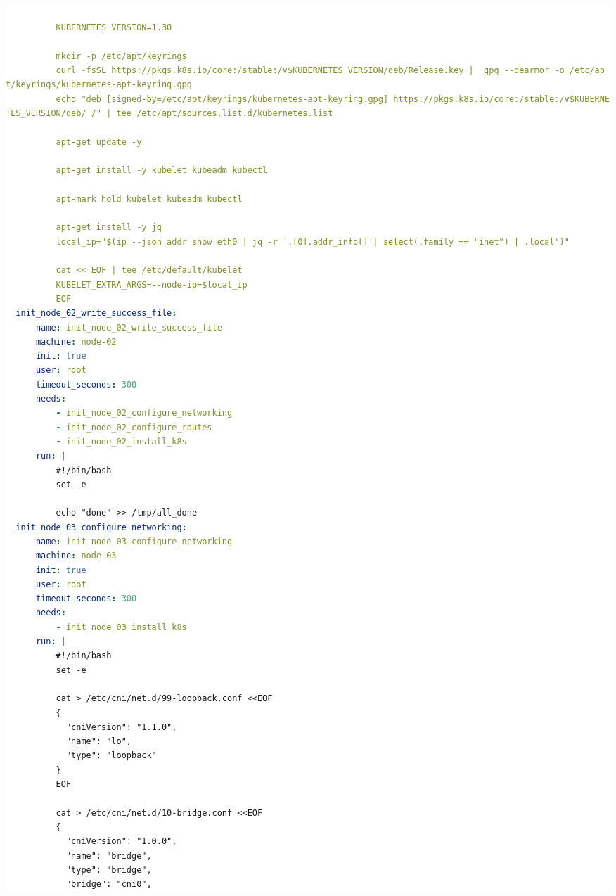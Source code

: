 ```yaml

          KUBERNETES_VERSION=1.30

          mkdir -p /etc/apt/keyrings
          curl -fsSL https://pkgs.k8s.io/core:/stable:/v$KUBERNETES_VERSION/deb/Release.key |  gpg --dearmor -o /etc/apt/keyrings/kubernetes-apt-keyring.gpg
          echo "deb [signed-by=/etc/apt/keyrings/kubernetes-apt-keyring.gpg] https://pkgs.k8s.io/core:/stable:/v$KUBERNETES_VERSION/deb/ /" | tee /etc/apt/sources.list.d/kubernetes.list

          apt-get update -y

          apt-get install -y kubelet kubeadm kubectl

          apt-mark hold kubelet kubeadm kubectl

          apt-get install -y jq
          local_ip="$(ip --json addr show eth0 | jq -r '.[0].addr_info[] | select(.family == "inet") | .local')"

          cat << EOF | tee /etc/default/kubelet
          KUBELET_EXTRA_ARGS=--node-ip=$local_ip
          EOF
  init_node_02_write_success_file:
      name: init_node_02_write_success_file
      machine: node-02
      init: true
      user: root
      timeout_seconds: 300
      needs:
          - init_node_02_configure_networking
          - init_node_02_configure_routes
          - init_node_02_install_k8s
      run: |
          #!/bin/bash
          set -e

          echo "done" >> /tmp/all_done
  init_node_03_configure_networking:
      name: init_node_03_configure_networking
      machine: node-03
      init: true
      user: root
      timeout_seconds: 300
      needs:
          - init_node_03_install_k8s
      run: |
          #!/bin/bash
          set -e

          cat > /etc/cni/net.d/99-loopback.conf <<EOF
          {
            "cniVersion": "1.1.0",
            "name": "lo",
            "type": "loopback"
          }
          EOF

          cat > /etc/cni/net.d/10-bridge.conf <<EOF
          {
            "cniVersion": "1.0.0",
            "name": "bridge",
            "type": "bridge",
            "bridge": "cni0",
```